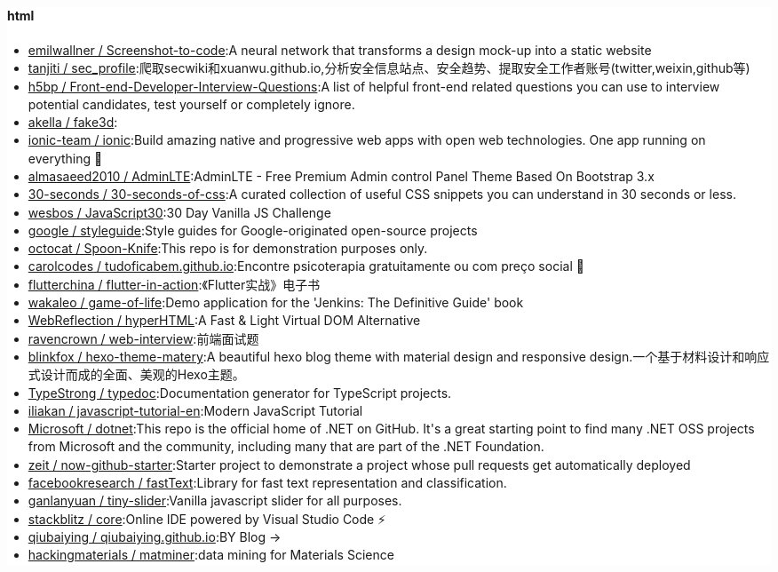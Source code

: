 #### html
* [emilwallner / Screenshot-to-code](https://github.com/emilwallner/Screenshot-to-code):A neural network that transforms a design mock-up into a static website
* [tanjiti / sec_profile](https://github.com/tanjiti/sec_profile):爬取secwiki和xuanwu.github.io,分析安全信息站点、安全趋势、提取安全工作者账号(twitter,weixin,github等)
* [h5bp / Front-end-Developer-Interview-Questions](https://github.com/h5bp/Front-end-Developer-Interview-Questions):A list of helpful front-end related questions you can use to interview potential candidates, test yourself or completely ignore.
* [akella / fake3d](https://github.com/akella/fake3d):
* [ionic-team / ionic](https://github.com/ionic-team/ionic):Build amazing native and progressive web apps with open web technologies. One app running on everything 🎉
* [almasaeed2010 / AdminLTE](https://github.com/almasaeed2010/AdminLTE):AdminLTE - Free Premium Admin control Panel Theme Based On Bootstrap 3.x
* [30-seconds / 30-seconds-of-css](https://github.com/30-seconds/30-seconds-of-css):A curated collection of useful CSS snippets you can understand in 30 seconds or less.
* [wesbos / JavaScript30](https://github.com/wesbos/JavaScript30):30 Day Vanilla JS Challenge
* [google / styleguide](https://github.com/google/styleguide):Style guides for Google-originated open-source projects
* [octocat / Spoon-Knife](https://github.com/octocat/Spoon-Knife):This repo is for demonstration purposes only.
* [carolcodes / tudoficabem.github.io](https://github.com/carolcodes/tudoficabem.github.io):Encontre psicoterapia gratuitamente ou com preço social 🚧
* [flutterchina / flutter-in-action](https://github.com/flutterchina/flutter-in-action):《Flutter实战》电子书
* [wakaleo / game-of-life](https://github.com/wakaleo/game-of-life):Demo application for the 'Jenkins: The Definitive Guide' book
* [WebReflection / hyperHTML](https://github.com/WebReflection/hyperHTML):A Fast & Light Virtual DOM Alternative
* [ravencrown / web-interview](https://github.com/ravencrown/web-interview):前端面试题
* [blinkfox / hexo-theme-matery](https://github.com/blinkfox/hexo-theme-matery):A beautiful hexo blog theme with material design and responsive design.一个基于材料设计和响应式设计而成的全面、美观的Hexo主题。
* [TypeStrong / typedoc](https://github.com/TypeStrong/typedoc):Documentation generator for TypeScript projects.
* [iliakan / javascript-tutorial-en](https://github.com/iliakan/javascript-tutorial-en):Modern JavaScript Tutorial
* [Microsoft / dotnet](https://github.com/Microsoft/dotnet):This repo is the official home of .NET on GitHub. It's a great starting point to find many .NET OSS projects from Microsoft and the community, including many that are part of the .NET Foundation.
* [zeit / now-github-starter](https://github.com/zeit/now-github-starter):Starter project to demonstrate a project whose pull requests get automatically deployed
* [facebookresearch / fastText](https://github.com/facebookresearch/fastText):Library for fast text representation and classification.
* [ganlanyuan / tiny-slider](https://github.com/ganlanyuan/tiny-slider):Vanilla javascript slider for all purposes.
* [stackblitz / core](https://github.com/stackblitz/core):Online IDE powered by Visual Studio Code ⚡️
* [qiubaiying / qiubaiying.github.io](https://github.com/qiubaiying/qiubaiying.github.io):BY Blog ->
* [hackingmaterials / matminer](https://github.com/hackingmaterials/matminer):data mining for Materials Science
